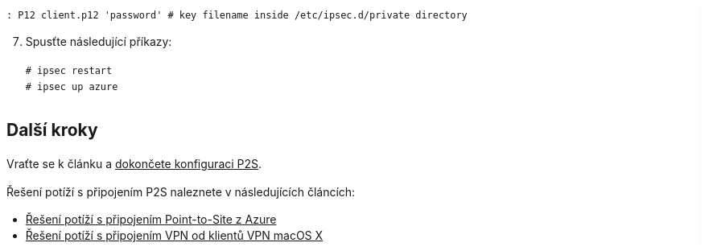    ```
   : P12 client.p12 'password' # key filename inside /etc/ipsec.d/private directory
   ```

7. Spusťte následující příkazy:

   ```
   # ipsec restart
   # ipsec up azure
   ```

## <a name="next-steps"></a>Další kroky

Vraťte se k článku a [dokončete konfiguraci P2S](vpn-gateway-howto-point-to-site-rm-ps.md).

Řešení potíží s připojením P2S naleznete v následujících článcích:

  * [Řešení potíží s připojením Point-to-Site z Azure](vpn-gateway-troubleshoot-vpn-point-to-site-connection-problems.md)
  * [Řešení potíží s připojením VPN od klientů VPN macOS X](vpn-gateway-troubleshoot-point-to-site-osx-ikev2.md)
